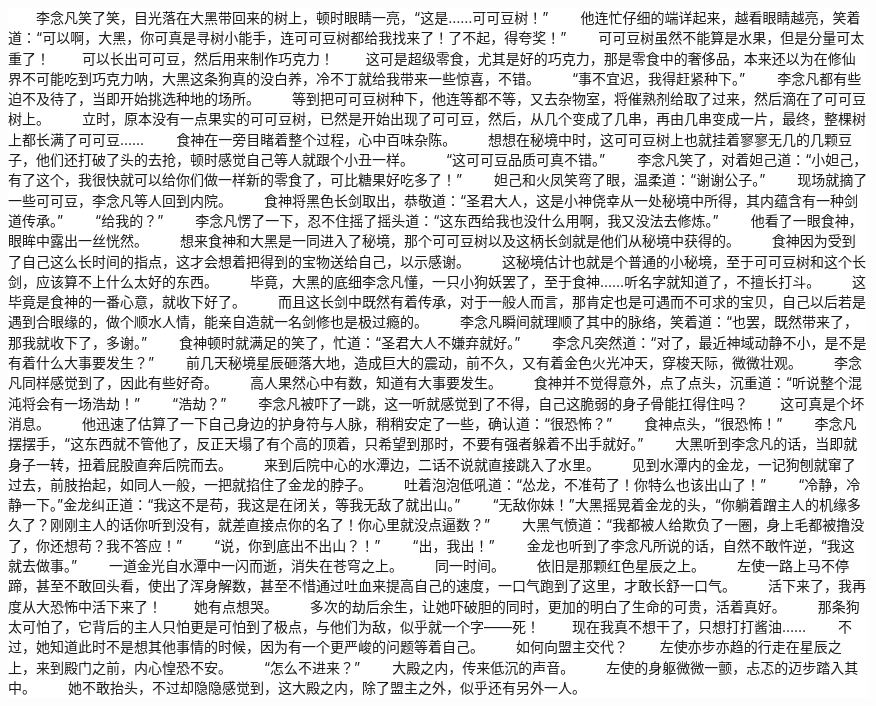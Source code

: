 　　李念凡笑了笑，目光落在大黑带回来的树上，顿时眼睛一亮，“这是……可可豆树！”
　　他连忙仔细的端详起来，越看眼睛越亮，笑着道：“可以啊，大黑，你可真是寻树小能手，连可可豆树都给我找来了！了不起，得夸奖！”
　　可可豆树虽然不能算是水果，但是分量可太重了！
　　可以长出可可豆，然后用来制作巧克力！
　　这可是超级零食，尤其是好的巧克力，那是零食中的奢侈品，本来还以为在修仙界不可能吃到巧克力呐，大黑这条狗真的没白养，冷不丁就给我带来一些惊喜，不错。
　　“事不宜迟，我得赶紧种下。”
　　李念凡都有些迫不及待了，当即开始挑选种地的场所。
　　等到把可可豆树种下，他连等都不等，又去杂物室，将催熟剂给取了过来，然后滴在了可可豆树上。
　　立时，原本没有一点果实的可可豆树，已然是开始出现了可可豆，然后，从几个变成了几串，再由几串变成一片，最终，整棵树上都长满了可可豆……
　　食神在一旁目睹着整个过程，心中百味杂陈。
　　想想在秘境中时，这可可豆树上也就挂着寥寥无几的几颗豆子，他们还打破了头的去抢，顿时感觉自己等人就跟个小丑一样。
　　“这可可豆品质可真不错。”
　　李念凡笑了，对着妲己道：“小妲己，有了这个，我很快就可以给你们做一样新的零食了，可比糖果好吃多了！”
　　妲己和火凤笑弯了眼，温柔道：“谢谢公子。”
　　现场就摘了一些可可豆，李念凡等人回到内院。
　　食神将黑色长剑取出，恭敬道：“圣君大人，这是小神侥幸从一处秘境中所得，其内蕴含有一种剑道传承。”
　　“给我的？”
　　李念凡愣了一下，忍不住摇了摇头道：“这东西给我也没什么用啊，我又没法去修炼。”
　　他看了一眼食神，眼眸中露出一丝恍然。
　　想来食神和大黑是一同进入了秘境，那个可可豆树以及这柄长剑就是他们从秘境中获得的。
　　食神因为受到了自己这么长时间的指点，这才会想着把得到的宝物送给自己，以示感谢。
　　这秘境估计也就是个普通的小秘境，至于可可豆树和这个长剑，应该算不上什么太好的东西。
　　毕竟，大黑的底细李念凡懂，一只小狗妖罢了，至于食神……听名字就知道了，不擅长打斗。
　　这毕竟是食神的一番心意，就收下好了。
　　而且这长剑中既然有着传承，对于一般人而言，那肯定也是可遇而不可求的宝贝，自己以后若是遇到合眼缘的，做个顺水人情，能亲自造就一名剑修也是极过瘾的。
　　李念凡瞬间就理顺了其中的脉络，笑着道：“也罢，既然带来了，那我就收下了，多谢。”
　　食神顿时就满足的笑了，忙道：“圣君大人不嫌弃就好。”
　　李念凡突然道：“对了，最近神域动静不小，是不是有着什么大事要发生？”
　　前几天秘境星辰砸落大地，造成巨大的震动，前不久，又有着金色火光冲天，穿梭天际，微微壮观。
　　李念凡同样感觉到了，因此有些好奇。
　　高人果然心中有数，知道有大事要发生。
　　食神并不觉得意外，点了点头，沉重道：“听说整个混沌将会有一场浩劫！”
　　“浩劫？”
　　李念凡被吓了一跳，这一听就感觉到了不得，自己这脆弱的身子骨能扛得住吗？
　　这可真是个坏消息。
　　他迅速了估算了一下自己身边的护身符与人脉，稍稍安定了一些，确认道：“很恐怖？”
　　食神点头，“很恐怖！”
　　李念凡摆摆手，“这东西就不管他了，反正天塌了有个高的顶着，只希望到那时，不要有强者躲着不出手就好。”
　　大黑听到李念凡的话，当即就身子一转，扭着屁股直奔后院而去。
　　来到后院中心的水潭边，二话不说就直接跳入了水里。
　　见到水潭内的金龙，一记狗刨就窜了过去，前肢抬起，如同人一般，一把就掐住了金龙的脖子。
　　吐着泡泡低吼道：“怂龙，不准苟了！你特么也该出山了！”
　　“冷静，冷静一下。”金龙纠正道：“我这不是苟，我这是在闭关，等我无敌了就出山。”
　　“无敌你妹！”大黑摇晃着金龙的头，“你躺着蹭主人的机缘多久了？刚刚主人的话你听到没有，就差直接点你的名了！你心里就没点逼数？”
　　大黑气愤道：“我都被人给欺负了一圈，身上毛都被撸没了，你还想苟？我不答应！”
　　“说，你到底出不出山？！”
　　“出，我出！”
　　金龙也听到了李念凡所说的话，自然不敢忤逆，“我这就去做事。”
　　一道金光自水潭中一闪而逝，消失在苍穹之上。
　　同一时间。
　　依旧是那颗红色星辰之上。
　　左使一路上马不停蹄，甚至不敢回头看，使出了浑身解数，甚至不惜通过吐血来提高自己的速度，一口气跑到了这里，才敢长舒一口气。
　　活下来了，我再度从大恐怖中活下来了！
　　她有点想哭。
　　多次的劫后余生，让她吓破胆的同时，更加的明白了生命的可贵，活着真好。
　　那条狗太可怕了，它背后的主人只怕更是可怕到了极点，与他们为敌，似乎就一个字——死！
　　现在我真不想干了，只想打打酱油……
　　不过，她知道此时不是想其他事情的时候，因为有一个更严峻的问题等着自己。
　　如何向盟主交代？
　　左使亦步亦趋的行走在星辰之上，来到殿门之前，内心惶恐不安。
　　“怎么不进来？”
　　大殿之内，传来低沉的声音。
　　左使的身躯微微一颤，忐忑的迈步踏入其中。
　　她不敢抬头，不过却隐隐感觉到，这大殿之内，除了盟主之外，似乎还有另外一人。